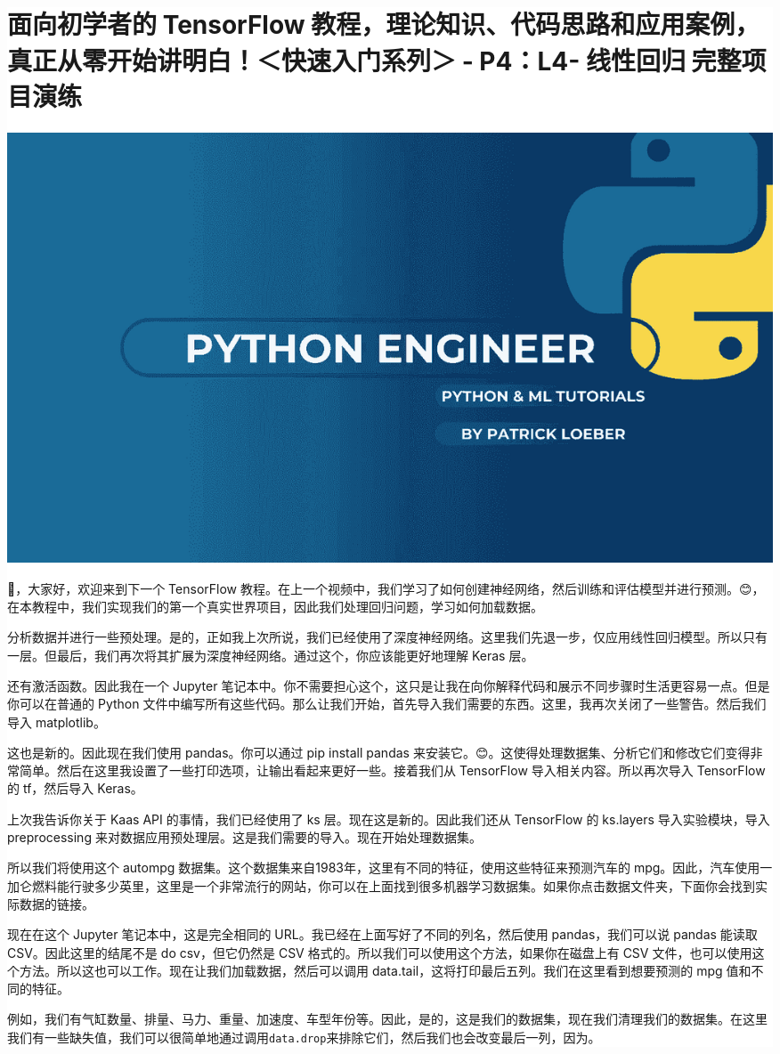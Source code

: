 # 面向初学者的 TensorFlow 教程，理论知识、代码思路和应用案例，真正从零开始讲明白！＜快速入门系列＞ - P4：L4- 线性回归  完整项目演练 

![](img/938d327f6471f60f92b4ed5bae0092f3_0.png)

🎼，大家好，欢迎来到下一个 TensorFlow 教程。在上一个视频中，我们学习了如何创建神经网络，然后训练和评估模型并进行预测。😊，在本教程中，我们实现我们的第一个真实世界项目，因此我们处理回归问题，学习如何加载数据。

分析数据并进行一些预处理。是的，正如我上次所说，我们已经使用了深度神经网络。这里我们先退一步，仅应用线性回归模型。所以只有一层。但最后，我们再次将其扩展为深度神经网络。通过这个，你应该能更好地理解 Keras 层。

还有激活函数。因此我在一个 Jupyter 笔记本中。你不需要担心这个，这只是让我在向你解释代码和展示不同步骤时生活更容易一点。但是你可以在普通的 Python 文件中编写所有这些代码。那么让我们开始，首先导入我们需要的东西。这里，我再次关闭了一些警告。然后我们导入 matplotlib。

这也是新的。因此现在我们使用 pandas。你可以通过 pip install pandas 来安装它。😊。这使得处理数据集、分析它们和修改它们变得非常简单。然后在这里我设置了一些打印选项，让输出看起来更好一些。接着我们从 TensorFlow 导入相关内容。所以再次导入 TensorFlow 的 tf，然后导入 Keras。

上次我告诉你关于 Kaas API 的事情，我们已经使用了 ks 层。现在这是新的。因此我们还从 TensorFlow 的 ks.layers 导入实验模块，导入 preprocessing 来对数据应用预处理层。这是我们需要的导入。现在开始处理数据集。

所以我们将使用这个 autompg 数据集。这个数据集来自1983年，这里有不同的特征，使用这些特征来预测汽车的 mpg。因此，汽车使用一加仑燃料能行驶多少英里，这里是一个非常流行的网站，你可以在上面找到很多机器学习数据集。如果你点击数据文件夹，下面你会找到实际数据的链接。

现在在这个 Jupyter 笔记本中，这是完全相同的 URL。我已经在上面写好了不同的列名，然后使用 pandas，我们可以说 pandas 能读取 CSV。因此这里的结尾不是 do csv，但它仍然是 CSV 格式的。所以我们可以使用这个方法，如果你在磁盘上有 CSV 文件，也可以使用这个方法。所以这也可以工作。现在让我们加载数据，然后可以调用 data.tail，这将打印最后五列。我们在这里看到想要预测的 mpg 值和不同的特征。

例如，我们有气缸数量、排量、马力、重量、加速度、车型年份等。因此，是的，这是我们的数据集，现在我们清理我们的数据集。在这里我们有一些缺失值，我们可以很简单地通过调用`data.drop`来排除它们，然后我们也会改变最后一列，因为。
